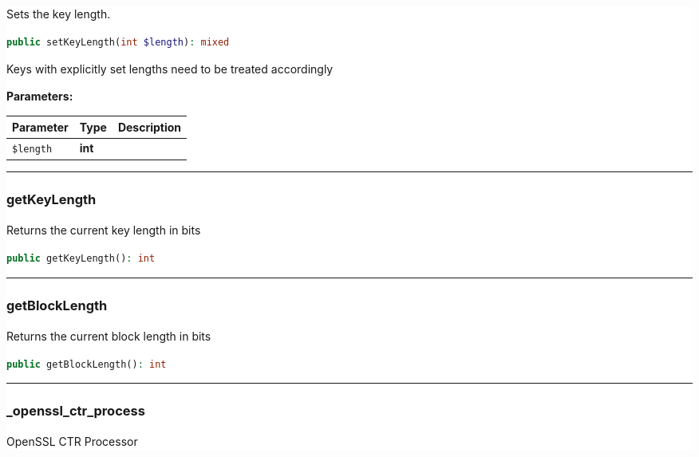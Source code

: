 Sets the key length.

```php
public setKeyLength(int $length): mixed
```

Keys with explicitly set lengths need to be treated accordingly






**Parameters:**

| Parameter | Type | Description |
|-----------|------|-------------|
| `$length` | **int** |  |





***

### getKeyLength

Returns the current key length in bits

```php
public getKeyLength(): int
```












***

### getBlockLength

Returns the current block length in bits

```php
public getBlockLength(): int
```












***

### _openssl_ctr_process

OpenSSL CTR Processor
